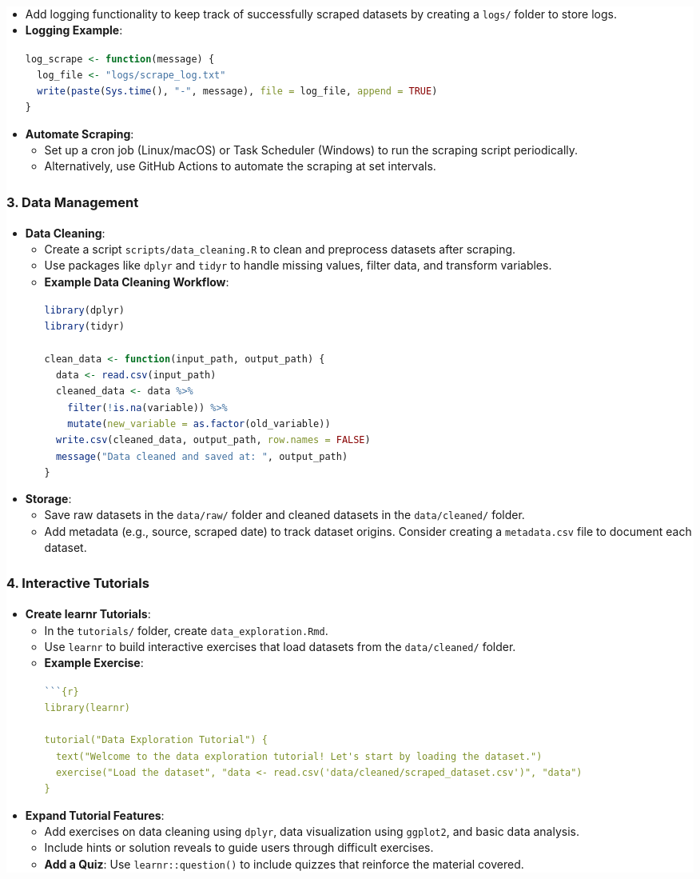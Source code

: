   - Add logging functionality to keep track of successfully scraped datasets by creating a `logs/` folder to store logs.
  - **Logging Example**:
    ```r
    log_scrape <- function(message) {
      log_file <- "logs/scrape_log.txt"
      write(paste(Sys.time(), "-", message), file = log_file, append = TRUE)
    }
    ```
- **Automate Scraping**:
  - Set up a cron job (Linux/macOS) or Task Scheduler (Windows) to run the scraping script periodically.
  - Alternatively, use GitHub Actions to automate the scraping at set intervals.

### 3. **Data Management**

- **Data Cleaning**:
  - Create a script `scripts/data_cleaning.R` to clean and preprocess datasets after scraping.
  - Use packages like `dplyr` and `tidyr` to handle missing values, filter data, and transform variables.
  - **Example Data Cleaning Workflow**:
    ```r
    library(dplyr)
    library(tidyr)
    
    clean_data <- function(input_path, output_path) {
      data <- read.csv(input_path)
      cleaned_data <- data %>%
        filter(!is.na(variable)) %>%
        mutate(new_variable = as.factor(old_variable))
      write.csv(cleaned_data, output_path, row.names = FALSE)
      message("Data cleaned and saved at: ", output_path)
    }
    ```
- **Storage**:
  - Save raw datasets in the `data/raw/` folder and cleaned datasets in the `data/cleaned/` folder.
  - Add metadata (e.g., source, scraped date) to track dataset origins. Consider creating a `metadata.csv` file to document each dataset.

### 4. **Interactive Tutorials**

- **Create learnr Tutorials**:
  - In the `tutorials/` folder, create `data_exploration.Rmd`.
  - Use `learnr` to build interactive exercises that load datasets from the `data/cleaned/` folder.
  - **Example Exercise**:
    ```r
    ```{r}
    library(learnr)
    
    tutorial("Data Exploration Tutorial") {
      text("Welcome to the data exploration tutorial! Let's start by loading the dataset.")
      exercise("Load the dataset", "data <- read.csv('data/cleaned/scraped_dataset.csv')", "data")
    }
    ```
- **Expand Tutorial Features**:
  - Add exercises on data cleaning using `dplyr`, data visualization using `ggplot2`, and basic data analysis.
  - Include hints or solution reveals to guide users through difficult exercises.
  - **Add a Quiz**: Use `learnr::question()` to include quizzes that reinforce the material covered.
